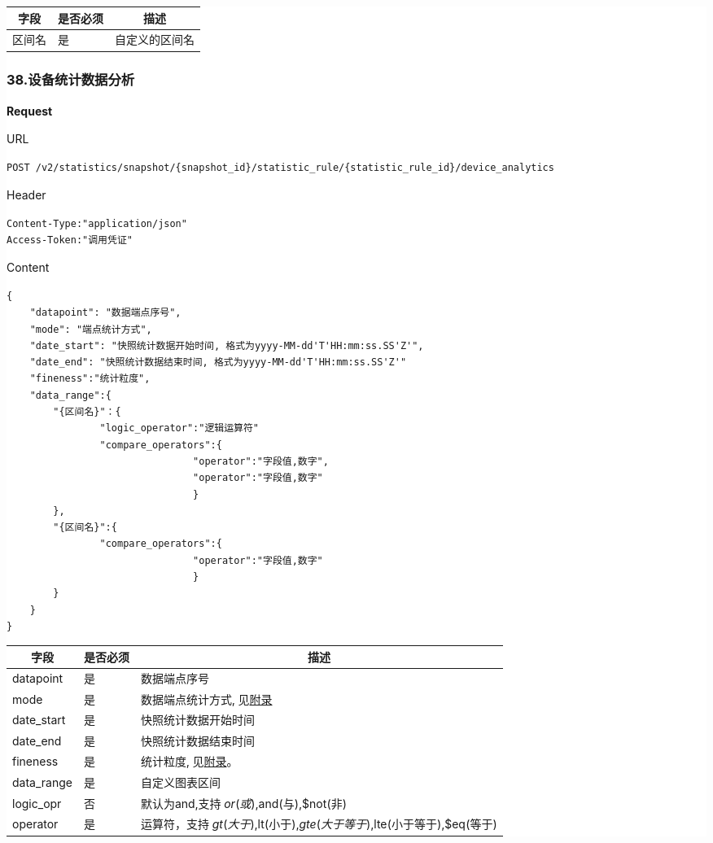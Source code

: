 | 字段 | 是否必须 | 描述 |
| --- | --- | --- |
| 区间名 | 是 | 自定义的区间名 |

### **<a name="snapshot_device_analytics">38.设备统计数据分析</a>**

**Request**

URL
	
	POST /v2/statistics/snapshot/{snapshot_id}/statistic_rule/{statistic_rule_id}/device_analytics
Header

	Content-Type:"application/json"
	Access-Token:"调用凭证"

Content

	{
		"datapoint": "数据端点序号",
		"mode": "端点统计方式",
		"date_start": "快照统计数据开始时间, 格式为yyyy-MM-dd'T'HH:mm:ss.SS'Z'",
		"date_end": "快照统计数据结束时间, 格式为yyyy-MM-dd'T'HH:mm:ss.SS'Z'"
		"fineness":"统计粒度",
		"data_range":{
			"{区间名}"：{
					"logic_operator":"逻辑运算符"
					"compare_operators":{
									"operator":"字段值,数字",
									"operator":"字段值,数字"
									}
			},
			"{区间名}":{
					"compare_operators":{
									"operator":"字段值,数字"
									}
			}	
		}
	}

| 字段 | 是否必须 | 描述 |
| --- | --- | --- |
| datapoint | 是 | 数据端点序号
| mode | 是 | 数据端点统计方式, 见[附录](#snapshot_statistic_rule_mode) 
| date_start | 是 | 快照统计数据开始时间 |
| date_end | 是 | 快照统计数据结束时间 |
| fineness | 是 | 统计粒度, 见[附录](#snapshot_statistic_rule_fineness)。 |
| data_range | 是 | 自定义图表区间|
|logic_opr | 否 | 默认为and,支持 $or(或),$and(与),$not(非)
| operator | 是 | 运算符，支持 $gt(大于),$lt(小于),$gte(大于等于),$lte(小于等于),$eq(等于)
